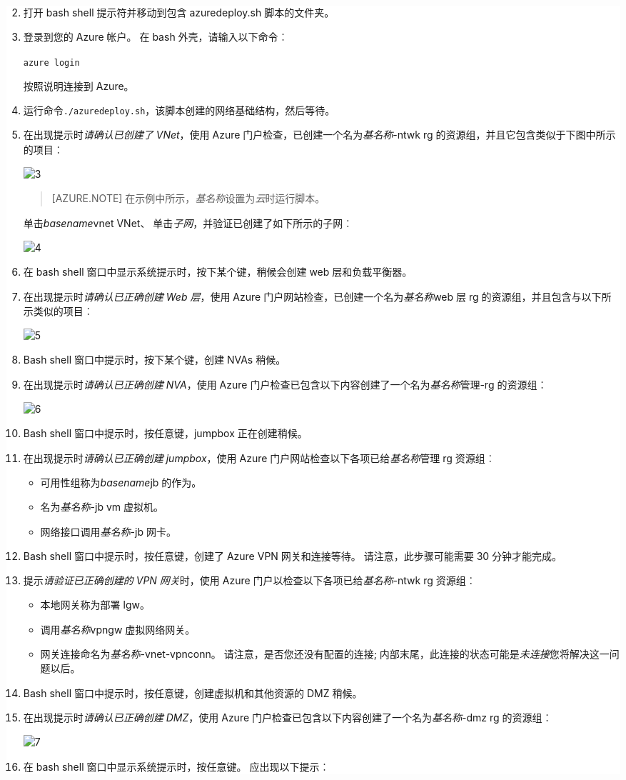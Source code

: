 2. 打开 bash shell 提示符并移动到包含 azuredeploy.sh 脚本的文件夹。

3. 登录到您的 Azure 帐户。 在 bash 外壳，请输入以下命令︰

    ```
    azure login
    ```

    按照说明连接到 Azure。

4. 运行命令`./azuredeploy.sh`，该脚本创建的网络基础结构，然后等待。

5. 在出现提示时*请确认已创建了 VNet*，使用 Azure 门户检查，已创建一个名为*基名称*-ntwk rg 的资源组，并且它包含类似于下图中所示的项目︰

    ![[3]][3]

    >[AZURE.NOTE] 在示例中所示，*基名称*设置为*云*时运行脚本。

    单击*basename*vnet VNet、 单击*子网*，并验证已创建了如下所示的子网︰

    ![[4]][4]

6. 在 bash shell 窗口中显示系统提示时，按下某个键，稍候会创建 web 层和负载平衡器。

7. 在出现提示时*请确认已正确创建 Web 层*，使用 Azure 门户网站检查，已创建一个名为*基名称*web 层 rg 的资源组，并且包含与以下所示类似的项目︰

    ![[5]][5]

8. Bash shell 窗口中提示时，按下某个键，创建 NVAs 稍候。

9. 在出现提示时*请确认已正确创建 NVA*，使用 Azure 门户检查已包含以下内容创建了一个名为*基名称*管理-rg 的资源组︰

    ![[6]][6]

10. Bash shell 窗口中提示时，按任意键，jumpbox 正在创建稍候。

11. 在出现提示时*请确认已正确创建 jumpbox*，使用 Azure 门户网站检查以下各项已给*基名称*管理 rg 资源组︰

    - 可用性组称为*basename*jb 的作为。

    - 名为*基名称*-jb vm 虚拟机。

    - 网络接口调用*基名称*-jb 网卡。

12. Bash shell 窗口中提示时，按任意键，创建了 Azure VPN 网关和连接等待。 请注意，此步骤可能需要 30 分钟才能完成。

13. 提示*请验证已正确创建的 VPN 网关*时，使用 Azure 门户以检查以下各项已给*基名称*-ntwk rg 资源组︰

    - 本地网关称为部署 lgw。
    
    - 调用*基名称*vpngw 虚拟网络网关。

    - 网关连接命名为*基名称*-vnet-vpnconn。 请注意，是否您还没有配置的连接; 内部末尾，此连接的状态可能是*未连接*您将解决这一问题以后。

14. Bash shell 窗口中提示时，按任意键，创建虚拟机和其他资源的 DMZ 稍候。

15. 在出现提示时*请确认已正确创建 DMZ*，使用 Azure 门户检查已包含以下内容创建了一个名为*基名称*-dmz rg 的资源组︰

    ![[7]][7]

16. 在 bash shell 窗口中显示系统提示时，按任意键。 应出现以下提示︰


[resource-manager-overview]: ../azure-resource-manager/resource-group-overview.md
[adfs]: ./guidance-identity-adfs.md
[guidance-vpn-gateway]: ./guidance-hybrid-network-vpn.md
[adds-resource-forest]: ./guidance-identity-adds-resource-forest.md
[script]: #sample-solution-script
[implementing-a-multi-tier-architecture-on-Azure]: ./guidance-compute-3-tier-vm.md
[implementing-a-secure-hybrid-network-architecture-with-internet-access]: ./guidance-iaas-ra-secure-vnet-dmz.md
[implementing-a-secure-hybrid-network-architecture]: ./guidance-iaas-ra-secure-vnet-hybrid.md
[implementing-a-hybrid-network-architecture-with-vpn]: ./guidance-hybrid-network-vpn.md
[active-directory-domain-services]: https://technet.microsoft.com/library/dd448614.aspx
[active-directory-federation-services]: https://technet.microsoft.com/windowsserver/dd448613.aspx
[azure-active-directory]: ../active-directory-domain-services/active-directory-ds-overview.md
[azure-ad-connect]: ../active-directory/active-directory-aadconnect.md
[architecture]: #architecture_diagram
[security-considerations]: #security-considerations
[recommendations]: #recommendations
[azure-vpn-gateway]: https://azure.microsoft.com/documentation/articles/vpn-gateway-about-vpngateways/
[azure-expressroute]: https://azure.microsoft.com/documentation/articles/expressroute-introduction/
[claims-aware applications]: https://msdn.microsoft.com/en-us/library/windows/desktop/bb736227(v=vs.85).aspx
[active-directory-federation-services-overview]: https://technet.microsoft.com/en-us/library/hh831502(v=ws.11).aspx
[capacity-planning-for-adds]: http://social.technet.microsoft.com/wiki/contents/articles/14355.capacity-planning-for-active-directory-domain-services.aspx
[ad-ds-ports]: https://technet.microsoft.com/library/dd772723(v=ws.11).aspx
[where-to-place-an-fs-proxy]: https://technet.microsoft.com/library/dd807048(v=ws.11).aspx
[powershell-ad]: https://technet.microsoft.com/en-us/library/ee617195.aspx
[ad_network_recommendations]: #network_configuration_recommendations_for_AD_DS_VMs
[domain_and_forests]: https://technet.microsoft.com/library/cc759073(v=ws.10).aspx
[best_practices_ad_password_policy]: https://technet.microsoft.com/magazine/ff741764.aspx
[monitoring_ad]: https://msdn.microsoft.com/library/bb727046.aspx
[microsoft_systems_center]: https://www.microsoft.com/server-cloud/products/system-center-2016/
[cli-install]: https://azure.microsoft.com/documentation/articles/xplat-cli-install
[github-desktop]: https://desktop.github.com/
[sssd-and-active-directory]: https://help.ubuntu.com/lts/serverguide/sssd-ad.html
[set-a-static-ip-address]: https://azure.microsoft.com/documentation/articles/virtual-networks-static-private-ip-arm-pportal/
[ad-azure-guidelines]: https://msdn.microsoft.com/library/azure/jj156090.aspx
[adds-data-disks]: https://msdn.microsoft.com/library/azure/jj156090.aspx#BKMK_PlaceDB
[AD-FSMO-recommendations]: #active_directory_FSMO_placement_recommendations
[AD-FSMO-roles-in-windows]: https://support.microsoft.com/en-gb/kb/197132
[standby-operations-masters]: https://technet.microsoft.com/library/cc794737(v=ws.10).aspx
[transfer-FSMO-roles]: https://technet.microsoft.com/library/cc816946(v=ws.10).aspx
[view-fsmo-roles]: https://technet.microsoft.com/library/cc816893(v=ws.10).aspx
[read-only-dc]: https://technet.microsoft.com/library/cc732801(v=ws.10).aspx
[AD-sites-and-subnets]: https://blogs.technet.microsoft.com/canitpro/2015/03/03/step-by-step-setting-up-active-directory-sites-subnets-site-links/
[sites-overview]: https://technet.microsoft.com/library/cc782048(v=ws.10).aspx
[implementing-adfs]: ./guidance-iaas-ra-secure-vnet-adfs.md
[onpremdeploy]: https://github.com/mspnp/blueprints/blob/master/ARMBuildingBlocks/guidance-iaas-ra-ad-extension/onpremdeploy.sh
[azuredeploy]: https://github.com/mspnp/blueprints/blob/master/ARMBuildingBlocks/guidance-iaas-ra-ad-extension/azuredeploy.sh
[solution-components]: #solution_components
[0]: ./media/guidance-iaas-ra-secure-vnet-ad/figure1.png "安全与 Active Directory 的混合网络体系结构"
[1]: ./media/guidance-iaas-ra-secure-vnet-ad/figure2.png "列出为服务器两个 Azure Vm 在 Active Directory 用户和计算机控制台"
[2]: ./media/guidance-iaas-ra-secure-vnet-ad/figure3.png "在云环境中显示该站点的复制设置的 Active Directory 站点和服务控制台"
[3]: ./media/guidance-iaas-ra-secure-vnet-ad/figure4.png "基名称-ntwk-rg 资源组的内容"
[4]: ./media/guidance-iaas-ra-secure-vnet-ad/figure5.png "基名称 vnet VNet 中的子网"
[5]: ./media/guidance-iaas-ra-secure-vnet-ad/figure6.png "Web 层中的项目"
[6]: ./media/guidance-iaas-ra-secure-vnet-ad/figure7.png "基名称-管理-rg 资源组中 NVAs"
[7]: ./media/guidance-iaas-ra-secure-vnet-ad/figure8.png "基名称-dmz rg 资源组中的资源"
[8]: ./media/guidance-iaas-ra-secure-vnet-ad/figure9.png "查找的 Azure VPN 网关的公用 IP 地址"
[9]: ./media/guidance-iaas-ra-secure-vnet-ad/figure10.png "将 DNS 服务器设置为 * basename *-vnet VNet"
[10]: ./media/guidance-iaas-ra-secure-vnet-ad/figure11.png "* Basename *-dns-rg AD 服务器虚拟机所在的资源组"
[11]: ./media/guidance-iaas-ra-secure-vnet-ad/figure12.png "列出域的成员作为 AD 服务器虚拟机在 Active Directory 用户和计算机控制台"
[12]: ./media/guidance-iaas-ra-secure-vnet-ad/figure13.png "Active Directory 站点和服务控制台显示的 Azure AD 服务器的复制站点"
[13]: ./media/guidance-iaas-ra-secure-vnet-ad/figure14.png "将 DNS 服务器设置为引用中云的 AD 服务器 basename vnet VNet 的"